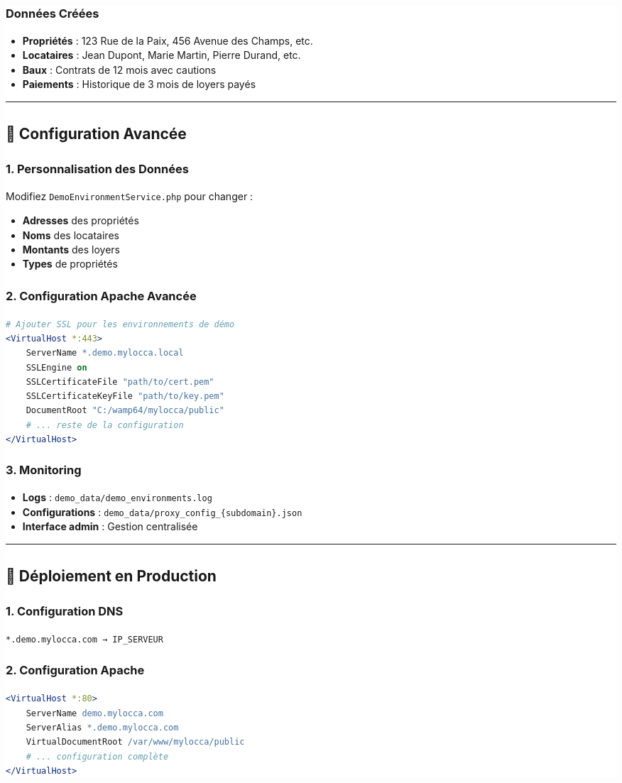 ### **Données Créées**
- **Propriétés** : 123 Rue de la Paix, 456 Avenue des Champs, etc.
- **Locataires** : Jean Dupont, Marie Martin, Pierre Durand, etc.
- **Baux** : Contrats de 12 mois avec cautions
- **Paiements** : Historique de 3 mois de loyers payés

---

## 🔧 **Configuration Avancée**

### **1. Personnalisation des Données**
Modifiez `DemoEnvironmentService.php` pour changer :
- **Adresses** des propriétés
- **Noms** des locataires
- **Montants** des loyers
- **Types** de propriétés

### **2. Configuration Apache Avancée**
```apache
# Ajouter SSL pour les environnements de démo
<VirtualHost *:443>
    ServerName *.demo.mylocca.local
    SSLEngine on
    SSLCertificateFile "path/to/cert.pem"
    SSLCertificateKeyFile "path/to/key.pem"
    DocumentRoot "C:/wamp64/mylocca/public"
    # ... reste de la configuration
</VirtualHost>
```

### **3. Monitoring**
- **Logs** : `demo_data/demo_environments.log`
- **Configurations** : `demo_data/proxy_config_{subdomain}.json`
- **Interface admin** : Gestion centralisée

---

## 🚀 **Déploiement en Production**

### **1. Configuration DNS**
```
*.demo.mylocca.com → IP_SERVEUR
```

### **2. Configuration Apache**
```apache
<VirtualHost *:80>
    ServerName demo.mylocca.com
    ServerAlias *.demo.mylocca.com
    VirtualDocumentRoot /var/www/mylocca/public
    # ... configuration complète
</VirtualHost>
```

